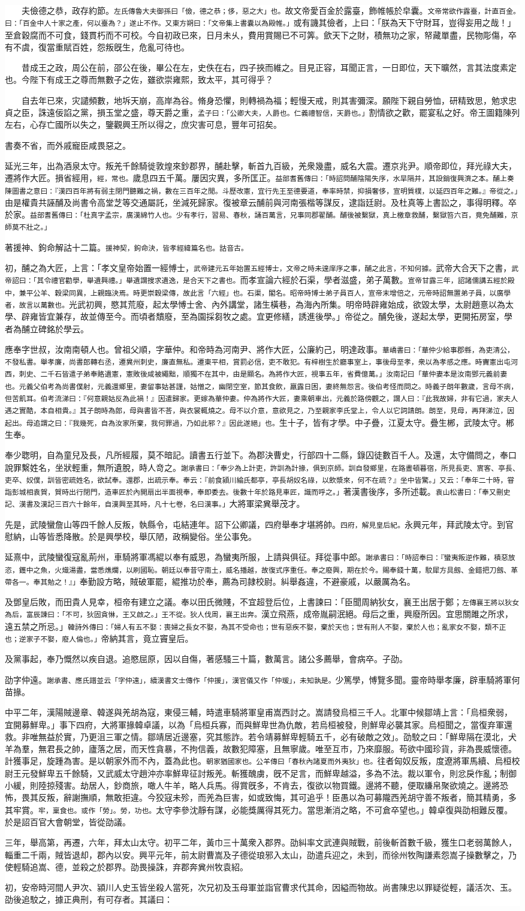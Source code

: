 　　夫儉德之恭，政存約節。`左氏傳魯大夫御孫曰「儉，德之恭；侈，惡之大」也。`故文帝愛百金於露臺，飾帷帳於皁囊。`文帝常欲作露臺，計直百金。曰：「百金中人十家之產，何以臺為？」遂止不作。又東方朔曰：「文帝集上書囊以為殿帷。」`或有譏其儉者，上曰：「朕為天下守財耳，豈得妄用之哉！」至倉穀腐而不可食，錢貫朽而不可校。今自初政已來，日月未乆，費用賞賜已不可筭。歛天下之財，積無功之家，帑藏單盡，民物彫傷，卒有不虞，復當重賦百姓，怨叛旣生，危亂可待也。

　　昔成王之政，周公在前，邵公在後，畢公在左，史佚在右，四子挾而維之。目見正容，耳聞正言，一日即位，天下曠然，言其法度素定也。今陛下有成王之尊而無數子之佐，雖欲崇雍熙，致太平，其可得乎？

　　自去年已來，灾譴頻數，地坼天崩，高岸為谷。脩身恐懼，則轉禍為福；輕慢天戒，則其害彌深。願陛下親自勞恤，研精致思，勉求忠貞之臣，誅遠佞諂之黨，損玉堂之盛，尊天爵之重，`孟子曰：「公卿大夫，人爵也。仁義禮智信，天爵也。」`割情欲之歡，罷宴私之好。帝王圖籍陳列左右，心存亡國所以失之，鑒觀興王所以得之，庶灾害可息，豐年可招矣。

書奏不省，而外戚寵臣咸畏惡之。

延光三年，出為酒泉太守。叛羌千餘騎徙敦煌來鈔郡界，酺赴擊，斬首九百級，羌衆幾盡，威名大震。遷京兆尹。順帝即位，拜光祿大夫，遷將作大匠。損省經用，`經，常也。`歲息四五千萬。屢因灾異，多所匡正。`益部耆舊傳曰：「時詔問酺陰陽失序，水旱隔并，其設銷復興濟之本。酺上奏陳圖書之意曰：『漢四百年將有弱主閉門聽難之禍，數在三百年之閒。斗歷改憲，宜行先王至德要道，奉率時禁，抑損奢侈，宣明質樸，以延四百年之難。』帝從之。」`由是權貴共誣酺及尚書令高堂芝等交通屬託，坐減死歸家。復被章云酺前與河南張楷等謀反，逮詣廷尉。及杜真等上書訟之，事得明釋。卒於家。`益部耆舊傳曰：「杜真字孟宗，廣漢綿竹人也。少有孝行，習易、春秋，誦百萬言，兄事同郡翟酺。酺後被繫獄，真上檄章救酺，繫獄笞六百，竟免酺難，京師莫不壯之。」`

著援神、鉤命解詁十二篇。`援神契，鉤命決，皆孝經緯篇名也。詁音古。`

初，酺之為大匠，上言：「孝文皇帝始置一經愽士，`武帝建元五年始置五經博士，文帝之時未遑庠序之事，酺之此言，不知何據。`武帝大合天下之書，`武帝詔曰：「其令禮官勸學，舉遺興禮。」舉遺謂搜求遺逸，是合天下之書也。`而孝宣論六經於石渠，學者滋盛，弟子萬數。`宣帝甘露三年，詔諸儒講五經於殿中，兼平公羊、穀梁同異，上親臨決焉。時更崇穀梁傳，故此言「六經」也。石渠，閣名。昭帝時博士弟子員百人，宣帝末增倍之，元帝時詔無置弟子員，以廣學者，故言以萬數也。`光武初興，愍其荒廢，起太學愽士舍、內外講堂，諸生橫巷，為海內所集。明帝時辟雍始成，欲毀太學，太尉趙憙以為太學、辟雍皆宜兼存，故並傳至今。而頃者穨廢，至為園採芻牧之處。宜更修繕，誘進後學。」帝從之。酺免後，遂起太學，更開拓房室，學者為酺立碑銘於學云。

應奉字世叔，汝南南頓人也。曾祖父順，字華仲。和帝時為河南尹、將作大匠，公廉約己，明達政事。`華嶠書曰：「華仲少給事郡縣，為吏清公，不發私書。舉孝廉，尚書郎轉右丞，遷兾州刺史，廉直無私。遷東平相，賞罰必信，吏不敢犯。有梓樹生於廳事室上，事後母至孝，衆以為孝感之應。時竇憲出屯河西，刺史、二千石皆遣子弟奉賂遺憲，憲敗後咸被繩黜，順獨不在其中，由是顯名。為將作大匠，視事五年，省費億萬。」汝南記曰「華仲妻本是汝南鄧元義前妻也。元義父伯考為尚書僕射，元義還鄉里，妻留事姑甚謹，姑憎之，幽閉空室，節其食飲，羸露日困，妻終無怨言。後伯考怪而問之。時義子朗年數歲，言母不病，但苦飢耳。伯考流涕曰：『何意親姑反為此禍！』因遣歸家。更嫁為華仲妻。仲為將作大匠，妻乘朝車出，元義於路傍觀之，謂人曰：『此我故婦，非有它過，家夫人遇之實酷，本自相貴。』其子朗時為郎，母與書皆不荅，與衣裳輒燒之。母不以介意，意欲見之，乃至親家李氏堂上，令人以它詞請朗。朗至，見母，再拜涕泣，因起出。母追謂之曰：『我幾死，自為汝家所棄，我何罪過，乃如此邪？』因此遂絕」也。`生十子，皆有才學。中子疊，江夏太守。疊生郴，武陵太守。郴生奉。

奉少聦明，自為童兒及長，凡所經履，莫不暗記。讀書五行並下。為郡決曹史，行部四十二縣，錄囚徒數百千人。及還，太守備問之，奉口說罪繫姓名，坐狀輕重，無所遺脫，時人竒之。`謝承書曰：「奉少為上計吏，許訓為計掾，俱到京師。訓自發鄉里，在路晝頓暮宿，所見長吏、賔客、亭長、吏卒、奴僕，訓皆密疏姓名，欲試奉。還郡，出疏示奉。奉云：『前食潁川綸氏都亭，亭長胡奴名祿，以飲漿來，何不在疏？』坐中皆驚。」又云：「奉年二十時，甞詣彭城相袁賀，賀時出行閉門，造車匠於內開扇出半面視奉，奉即委去。後數十年於路見車匠，識而呼之。」`著漢書後序，多所述載。`袁山松書曰：「奉又刪史記、漢書及漢記三百六十餘年，自漢興至其時，凡十七卷，名曰漢事。」`大將軍梁兾舉茂才。

先是，武陵蠻詹山等四千餘人反叛，執縣令，屯結連年。詔下公卿議，四府舉奉才堪將帥。`四府，解見皇后紀。`永興元年，拜武陵太守。到官慰納，山等皆悉降散。於是興學校，舉仄陋，政稱變俗。坐公事免。

延熹中，武陵蠻復寇亂荊州，車騎將軍馮緄以奉有威恩，為蠻夷所服，上請與俱征。拜從事中郎。`謝承書曰：「時詔奉曰：『蠻夷叛逆作難，積惡放恣，鑊中之魚，火熾湯盡，當悉燋爛，以刷國恥。朝廷以奉昔守南土，威名播越，故復式序重任。奉之廢興，期在於今。賜奉錢十萬，駮犀方具劔、金錯把刀劔、革帶各一。奉其勉之！』」`奉勤設方略，賊破軍罷，緄推功於奉，薦為司隷校尉。糾舉姦違，不避豪戚，以嚴厲為名。

及鄧皇后敗，而田貴人見幸，桓帝有建立之議。奉以田氏微賤，不宜超登后位，上書諫曰：「臣聞周納狄女，襄王出居于鄭；`左傳襄王將以狄女為后，富辰諫曰：「不可，狄固貪惏，王又啟之。」王不從。狄人伐周，襄王出奔。`漢立飛燕，成帝胤嗣泯絕。母后之重，興廢所因。宜思關雎之所求，遠五禁之所忌。」`韓詩外傳曰：「婦人有五不娶：喪婦之長女不娶，為其不受命也；世有惡疾不娶，棄於天也；世有刑人不娶，棄於人也；亂家女不娶，類不正也；逆家子不娶，廢人倫也。」`帝納其言，竟立竇皇后。

及黨事起，奉乃慨然以疾自退。追愍屈原，因以自傷，著感騷三十篇，數萬言。諸公多薦舉，會病卒。子劭。

劭字仲遠。`謝承書、應氏譜並云「字仲遠」，續漢書文士傳作「仲援」，漢官儀又作「仲瑗」，未知孰是。`少篤學，愽覽多聞。靈帝時舉孝廉，辟車騎將軍何苗掾。

中平二年，漢陽賊邊章、韓遂與羌胡為寇，東侵三輔，時遣車騎將軍皇甫嵩西討之。嵩請發烏桓三千人。北軍中候鄒靖上言：「烏桓衆弱，宜開募鮮卑。」事下四府，大將軍掾韓卓議，以為「烏桓兵寡，而與鮮卑世為仇敵，若烏桓被發，則鮮卑必襲其家。烏桓聞之，當復弃軍還救。非唯無益於實，乃更沮三軍之情。鄒靖居近邊塞，究其態詐。若令靖募鮮卑輕騎五千，必有破敵之效」。劭駮之曰：「鮮卑隔在漠北，犬羊為羣，無君長之帥，廬落之居，而天性貪暴，不拘信義，故數犯障塞，且無寧歲。唯至互巿，乃來靡服。苟欲中國珍貨，非為畏威懷德。計獲事足，旋踵為害。是以朝家外而不內，蓋為此也。`朝家猶國家也。公羊傳曰「春秋內諸夏而外夷狄」也。`往者匈奴反叛，度遼將軍馬續、烏桓校尉王元發鮮卑五千餘騎，又武威太守趙沖亦率鮮卑征討叛羌。斬獲醜虜，旣不足言，而鮮卑越溢，多為不法。裁以軍令，則忿戾作亂；制御小緩，則陸掠殘害。劫居人，鈔商旅，噉人牛羊，略人兵馬。得賞旣多，不肯去，復欲以物買鐵。邊將不聽，便取縑帛聚欲燒之。邊將恐怖，畏其反叛，辭謝撫順，無敢拒違。今狡寇未殄，而羌為巨害，如或致悔，其可追乎！臣愚以為可募隴西羌胡守善不叛者，簡其精勇，多其牢賞。`牢，稟食也。或作「勞」。勞，功也。`太守李參沈靜有謀，必能獎厲得其死力。當思漸消之略，不可倉卒望也。」韓卓復與劭相難反覆。於是詔百官大會朝堂，皆從劭議。

三年，舉高第，再遷，六年，拜太山太守。初平二年，黃巾三十萬衆入郡界。劭糾率文武連與賊戰，前後斬首數千級，獲生口老弱萬餘人，輜重二千兩，賊皆退却，郡內以安。興平元年，前太尉曹嵩及子德從琅邪入太山，劭遣兵迎之，未到，而徐州牧陶謙素怨嵩子操數擊之，乃使輕騎追嵩、德，並殺之於郡界。劭畏操誅，弃郡奔兾州牧袁紹。

初，安帝時河間人尹次、潁川人史玉皆坐殺人當死，次兄初及玉母軍並詣官曹求代其命，因縊而物故。尚書陳忠以罪疑從輕，議活次、玉。劭後追駮之，據正典刑，有可存者。其議曰：
